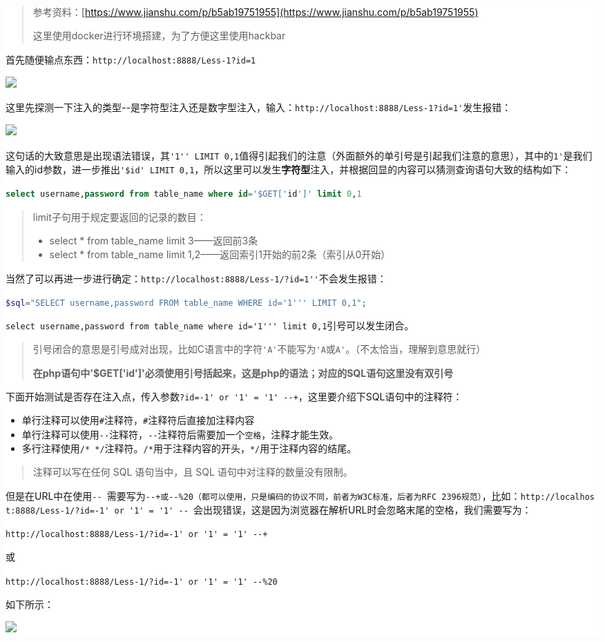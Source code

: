 > 参考资料：[https://www.jianshu.com/p/b5ab19751955](https://www.jianshu.com/p/b5ab19751955)
>
> 这里使用docker进行环境搭建，为了方便这里使用hackbar
>

首先随便输点东西：`http://localhost:8888/Less-1?id=1`

![](https://cdn.nlark.com/yuque/0/2022/png/574026/1641707009614-9d04815a-6cc4-4943-8182-7370fa2c42b3.png)

这里先探测一下注入的类型--是字符型注入还是数字型注入，输入：`http://localhost:8888/Less-1?id=1'`发生报错：

![](https://cdn.nlark.com/yuque/0/2022/png/574026/1641707126201-1a16626e-8d03-482a-a42f-4f36486991ac.png)

这句话的大致意思是出现语法错误，其`'1'' LIMIT 0,1`值得引起我们的注意（外面额外的单引号是引起我们注意的意思），其中的`1'`是我们输入的id参数，进一步推出`'$id' LIMIT 0,1`，所以这里可以发生**字符型**注入，并根据回显的内容可以猜测查询语句大致的结构如下：

```sql
select username,password from table_name where id='$GET['id']' limit 0,1
```

> limit子句用于规定要返回的记录的数目：
>
> + select * from table_name limit 3——返回前3条
> + select * from  table_name limit 1,2——返回索引1开始的前2条（索引从0开始）
>

当然了可以再进一步进行确定：`http://localhost:8888/Less-1/?id=1''`不会发生报错：

```php
$sql="SELECT username,password FROM table_name WHERE id='1''' LIMIT 0,1";
```

`select username,password from table_name where id='1''' limit 0,1`引号可以发生闭合。

> 引号闭合的意思是引号成对出现，比如C语言中的字符`'A'`不能写为`'A`或`A'`。（不太恰当，理解到意思就行）
>
> **在php语句中'$GET['id']'必须使用引号括起来，这是php的语法；对应的SQL语句这里没有双引号**
>

下面开始测试是否存在注入点，传入参数`?id=-1' or '1' = '1' --+`，这里要介绍下SQL语句中的注释符：

+ 单行注释可以使用`#`注释符，`#`注释符后直接加注释内容
+ 单行注释可以使用`--`注释符，`--`注释符后需要加一个`空格`，注释才能生效。
+ 多行注释使用`/* */`注释符。`/*`用于注释内容的开头，`*/`用于注释内容的结尾。

> 注释可以写在任何 SQL 语句当中，且 SQL 语句中对注释的数量没有限制。
>

但是在URL中在使用`-- `需要写为`--+或--%20（都可以使用，只是编码的协议不同，前者为W3C标准，后者为RFC 2396规范）`，比如：`http://localhost:8888/Less-1/?id=-1' or '1' = '1' -- `会出现错误，这是因为浏览器在解析URL时会忽略末尾的空格，我们需要写为：

`http://localhost:8888/Less-1/?id=-1' or '1' = '1' --+`

或

`http://localhost:8888/Less-1/?id=-1' or '1' = '1' --%20`

如下所示：

![](https://cdn.nlark.com/yuque/0/2022/png/574026/1641709646354-91f1b8e8-a32e-46a0-8aed-5b3651ad1d3f.png)
